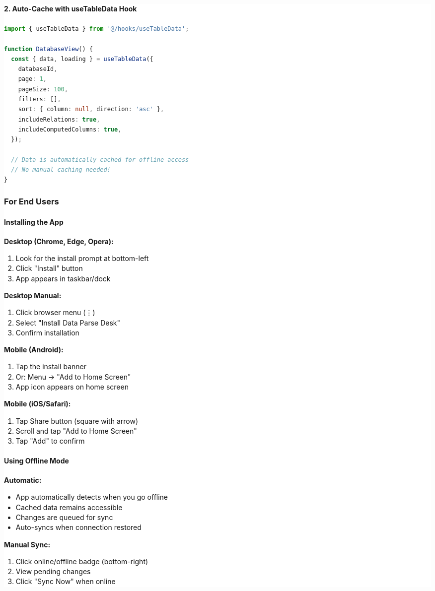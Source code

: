 #### 2. Auto-Cache with useTableData Hook

```typescript
import { useTableData } from '@/hooks/useTableData';

function DatabaseView() {
  const { data, loading } = useTableData({
    databaseId,
    page: 1,
    pageSize: 100,
    filters: [],
    sort: { column: null, direction: 'asc' },
    includeRelations: true,
    includeComputedColumns: true,
  });

  // Data is automatically cached for offline access
  // No manual caching needed!
}
```

### For End Users

#### Installing the App

**Desktop (Chrome, Edge, Opera):**
1. Look for the install prompt at bottom-left
2. Click "Install" button
3. App appears in taskbar/dock

**Desktop Manual:**
1. Click browser menu (⋮)
2. Select "Install Data Parse Desk"
3. Confirm installation

**Mobile (Android):**
1. Tap the install banner
2. Or: Menu → "Add to Home Screen"
3. App icon appears on home screen

**Mobile (iOS/Safari):**
1. Tap Share button (square with arrow)
2. Scroll and tap "Add to Home Screen"
3. Tap "Add" to confirm

#### Using Offline Mode

**Automatic:**
- App automatically detects when you go offline
- Cached data remains accessible
- Changes are queued for sync
- Auto-syncs when connection restored

**Manual Sync:**
1. Click online/offline badge (bottom-right)
2. View pending changes
3. Click "Sync Now" when online
